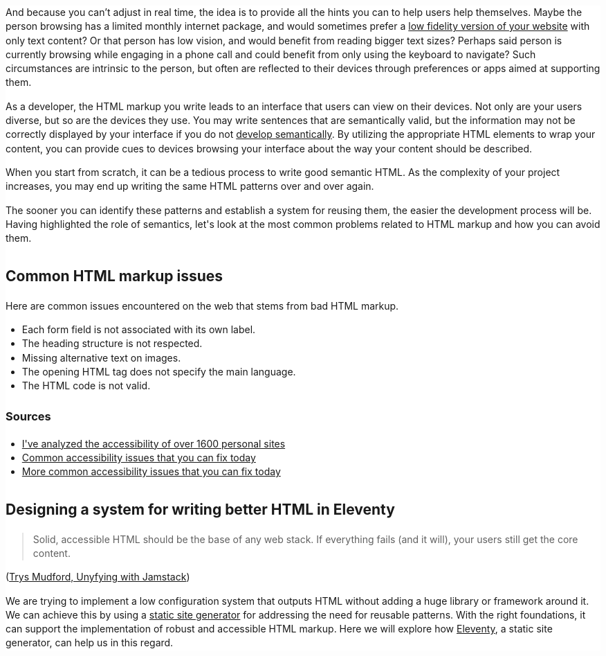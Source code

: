 And because you can’t adjust in real time, the idea is to provide all the hints you can to help users help themselves. Maybe the person browsing has a limited monthly internet package, and would sometimes prefer a [low fidelity version of your website](https://blog.jim-nielsen.com/2022/website-fidelity/) with only text content? Or that person has low vision, and would benefit from reading bigger text sizes? Perhaps said person is currently browsing while engaging in a phone call and could benefit from only using the keyboard to navigate? Such circumstances are intrinsic to the person, but often are reflected to their devices through preferences or apps aimed at supporting them. 

As a developer, the HTML markup you write leads to an interface that users can view on their devices. Not only are your users diverse, but so are the devices they use. You may write sentences that are semantically valid, but the information may not be correctly displayed by your interface if you do not [develop semantically](https://web.dev/learn/html/semantic-html/). By utilizing the appropriate HTML elements to wrap your content, you can provide cues to devices browsing your interface about the way your content should be described.

When you start from scratch, it can be a tedious process to write good semantic HTML. As the complexity of your project increases, you may end up writing the same HTML patterns over and over again.

The sooner you can identify these patterns and establish a system for reusing them, the easier the development process will be. Having highlighted the role of semantics, let's look at the most common problems related to HTML markup and how you can avoid them.


## Common HTML markup issues

Here are common issues encountered on the web that stems from bad HTML markup.

- Each form field is not associated with its own label.
- The heading structure is not respected.
- Missing alternative text on images.
- The opening HTML tag does not specify the main language.
- The HTML code is not valid.

### Sources

- [I've analyzed the accessibility of over 1600 personal sites](https://darekkay.com/blog/evaluatory-personal-sites/#results)
- [Common accessibility issues that you can fix today](https://hidde.blog/common-a11y-issues/)
- [More common accessibility issues that you can fix today](https://hidde.blog/more-common-a11y-issues/#heading-3)

## Designing a system for writing better HTML in Eleventy

<blockquote>Solid, accessible HTML should be the base of any web stack. If everything fails (and it will), your users still get the core content.</blockquote> 

([Trys Mudford, Unyfying with Jamstack](https://www.trysmudford.com/blog/uniting-the-team-with-jamstack/))

We are trying to implement a low configuration system that outputs HTML without adding a huge library or framework around it. We can achieve this by using a [static site generator](https://en.wikipedia.org/wiki/Static_site_generator) for addressing the need for reusable patterns. With the right foundations, it can support the implementation of robust and accessible HTML markup. Here we will explore how [Eleventy](https://www.11ty.dev/), a static site generator, can help us in this regard.
